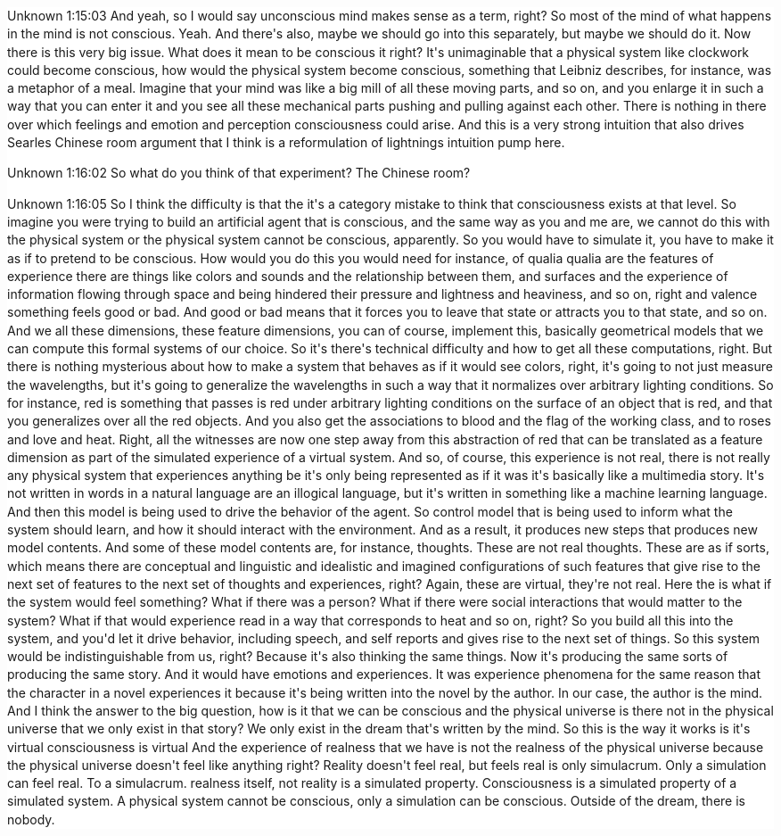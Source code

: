 Unknown 1:15:03
And yeah, so I would say unconscious mind makes sense as a term, right? So most of the mind of what happens in the mind is not conscious. Yeah. And there's also, maybe we should go into this separately, but maybe we should do it. Now there is this very big issue. What does it mean to be conscious it right? It's unimaginable that a physical system like clockwork could become conscious, how would the physical system become conscious, something that Leibniz describes, for instance, was a metaphor of a meal. Imagine that your mind was like a big mill of all these moving parts, and so on, and you enlarge it in such a way that you can enter it and you see all these mechanical parts pushing and pulling against each other. There is nothing in there over which feelings and emotion and perception consciousness could arise. And this is a very strong intuition that also drives Searles Chinese room argument that I think is a reformulation of lightnings intuition pump here.

Unknown 1:16:02
So what do you think of that experiment? The Chinese room?

Unknown 1:16:05
So I think the difficulty is that the it's a category mistake to think that consciousness exists at that level. So imagine you were trying to build an artificial agent that is conscious, and the same way as you and me are, we cannot do this with the physical system or the physical system cannot be conscious, apparently. So you would have to simulate it, you have to make it as if to pretend to be conscious. How would you do this you would need for instance, of qualia qualia are the features of experience there are things like colors and sounds and the relationship between them, and surfaces and the experience of information flowing through space and being hindered their pressure and lightness and heaviness, and so on, right and valence something feels good or bad. And good or bad means that it forces you to leave that state or attracts you to that state, and so on. And we all these dimensions, these feature dimensions, you can of course, implement this, basically geometrical models that we can compute this formal systems of our choice. So it's there's technical difficulty and how to get all these computations, right. But there is nothing mysterious about how to make a system that behaves as if it would see colors, right, it's going to not just measure the wavelengths, but it's going to generalize the wavelengths in such a way that it normalizes over arbitrary lighting conditions. So for instance, red is something that passes is red under arbitrary lighting conditions on the surface of an object that is red, and that you generalizes over all the red objects. And you also get the associations to blood and the flag of the working class, and to roses and love and heat. Right, all the witnesses are now one step away from this abstraction of red that can be translated as a feature dimension as part of the simulated experience of a virtual system. And so, of course, this experience is not real, there is not really any physical system that experiences anything be it's only being represented as if it was it's basically like a multimedia story. It's not written in words in a natural language are an illogical language, but it's written in something like a machine learning language. And then this model is being used to drive the behavior of the agent. So control model that is being used to inform what the system should learn, and how it should interact with the environment. And as a result, it produces new steps that produces new model contents. And some of these model contents are, for instance, thoughts. These are not real thoughts. These are as if sorts, which means there are conceptual and linguistic and idealistic and imagined configurations of such features that give rise to the next set of features to the next set of thoughts and experiences, right? Again, these are virtual, they're not real. Here the is what if the system would feel something? What if there was a person? What if there were social interactions that would matter to the system? What if that would experience read in a way that corresponds to heat and so on, right? So you build all this into the system, and you'd let it drive behavior, including speech, and self reports and gives rise to the next set of things. So this system would be indistinguishable from us, right? Because it's also thinking the same things. Now it's producing the same sorts of producing the same story. And it would have emotions and experiences. It was experience phenomena for the same reason that the character in a novel experiences it because it's being written into the novel by the author. In our case, the author is the mind. And I think the answer to the big question, how is it that we can be conscious and the physical universe is there not in the physical universe that we only exist in that story? We only exist in the dream that's written by the mind. So this is the way it works is it's virtual consciousness is virtual And the experience of realness that we have is not the realness of the physical universe because the physical universe doesn't feel like anything right? Reality doesn't feel real, but feels real is only simulacrum. Only a simulation can feel real. To a simulacrum. realness itself, not reality is a simulated property. Consciousness is a simulated property of a simulated system. A physical system cannot be conscious, only a simulation can be conscious. Outside of the dream, there is nobody.

